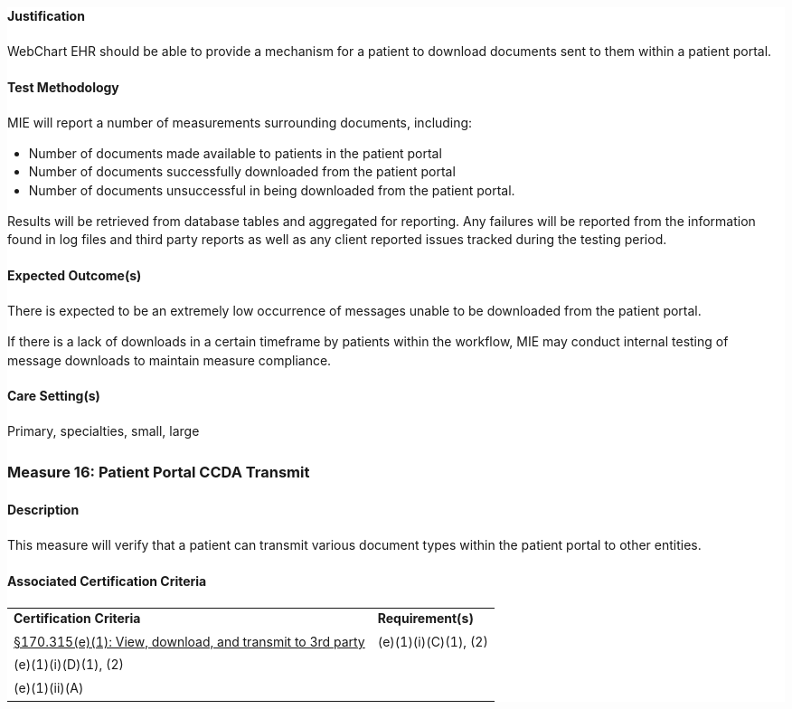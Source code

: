 #### Justification

WebChart EHR should be able to provide a mechanism for a patient to download documents sent to them within a patient portal.

#### Test Methodology

MIE will report a number of measurements surrounding documents, including:

* Number of documents made available to patients in the patient portal
* Number of documents successfully downloaded from the patient portal
* Number of documents unsuccessful in being downloaded from the patient portal.

Results will be retrieved from database tables and aggregated for reporting.  Any failures will be reported from the information found in log files and third party reports as well as any client reported issues tracked during the testing period.

#### Expected Outcome(s)

There is expected to be an extremely low occurrence of messages unable to be downloaded from the patient portal.

If there is a lack of downloads in a certain timeframe by patients within the workflow, MIE may conduct internal testing of message downloads to maintain measure compliance.

#### Care Setting(s)

Primary, specialties, small, large

### Measure 16: Patient Portal CCDA Transmit

#### Description

This measure will verify that a patient can transmit various document types within the patient portal to other entities.

#### Associated Certification Criteria

<table>
<tr>
<td><strong>Certification Criteria</strong></td>
<td><strong>Requirement(s)</strong></td>
</tr>
<tr>
<td><a href="https://www.healthit.gov/test-method/view-download-and-transmit-3rd-party-0">§170.315(e)(1): View, download, and transmit to 3rd party</a></td>
<td>(e)(1)(i)(C)(1), (2)</td>
</tr>
<tr>
<td>(e)(1)(i)(D)(1), (2)</td>
</tr>
<tr>
<td>(e)(1)(ii)(A)</td>
</tr>
</table>
